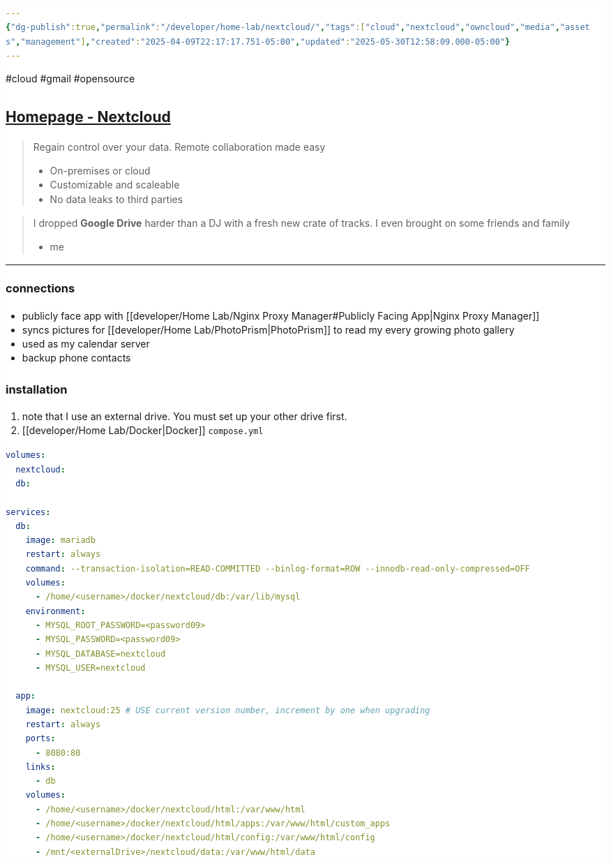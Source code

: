 ```yaml
---
{"dg-publish":true,"permalink":"/developer/home-lab/nextcloud/","tags":["cloud","nextcloud","owncloud","media","assets","management"],"created":"2025-04-09T22:17:17.751-05:00","updated":"2025-05-30T12:58:09.000-05:00"}
---
```


#cloud #gmail #opensource 

## [Homepage - Nextcloud](https://nextcloud.com/)

> Regain control over your data. Remote collaboration made easy
>-   On-premises or cloud
>-   Customizable and scaleable
>-   No data leaks to third parties

> I dropped **Google Drive** harder than a DJ with a fresh new crate of tracks. I even brought on some friends and family  
> - me

---
### connections
- publicly face app with [[developer/Home Lab/Nginx Proxy Manager#Publicly Facing App\|Nginx Proxy Manager]]
- syncs pictures for [[developer/Home Lab/PhotoPrism\|PhotoPrism]] to read my every growing photo gallery
- used as my calendar server
- backup phone contacts

### installation
1. note that I use an external drive. You must set up your other drive first.
2. [[developer/Home Lab/Docker\|Docker]] `compose.yml`
```yaml
volumes:
  nextcloud:
  db:

services:
  db:
    image: mariadb
    restart: always
    command: --transaction-isolation=READ-COMMITTED --binlog-format=ROW --innodb-read-only-compressed=OFF
    volumes:
      - /home/<username>/docker/nextcloud/db:/var/lib/mysql
    environment:
      - MYSQL_ROOT_PASSWORD=<password09>
      - MYSQL_PASSWORD=<password09>
      - MYSQL_DATABASE=nextcloud
      - MYSQL_USER=nextcloud

  app:
    image: nextcloud:25 # USE current version number, increment by one when upgrading
    restart: always
    ports:
      - 8080:80
    links:
      - db
    volumes:
      - /home/<username>/docker/nextcloud/html:/var/www/html
      - /home/<username>/docker/nextcloud/html/apps:/var/www/html/custom_apps 
      - /home/<username>/docker/nextcloud/html/config:/var/www/html/config 
      - /mnt/<externalDrive>/nextcloud/data:/var/www/html/data
```